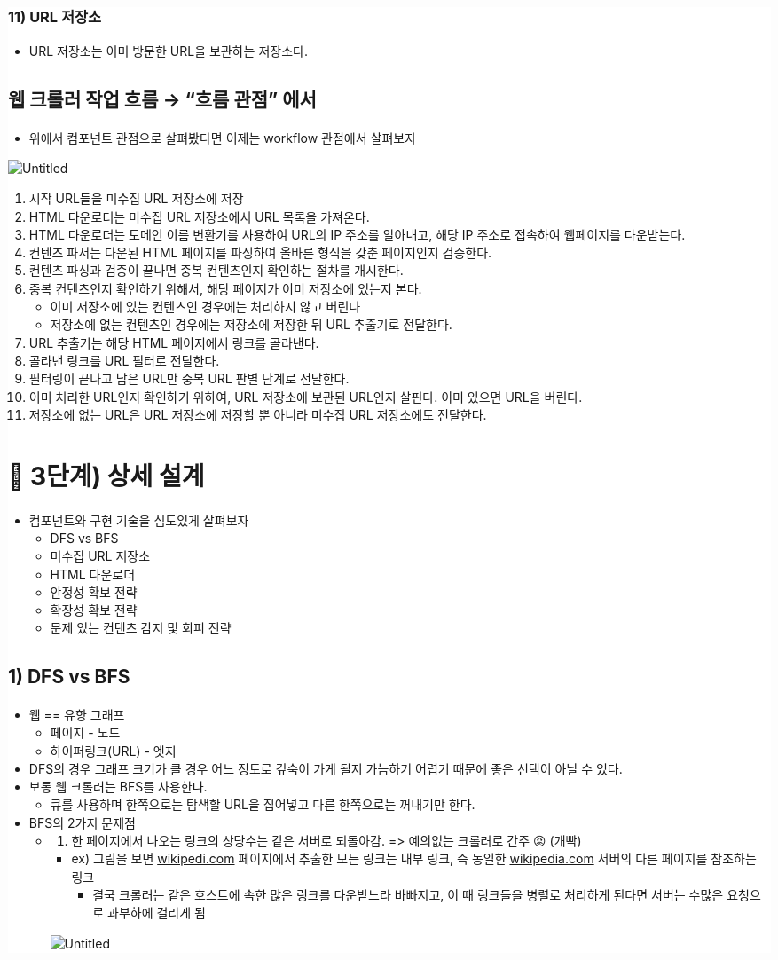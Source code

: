 ### 11) URL 저장소

- URL 저장소는 이미 방문한 URL을 보관하는 저장소다.

## 웹 크롤러 작업 흐름 → “흐름 관점” 에서

- 위에서 컴포넌트 관점으로 살펴봤다면 이제는 workflow 관점에서 살펴보자

![Untitled](https://prod-files-secure.s3.us-west-2.amazonaws.com/e2c6ccd4-4439-43db-96e9-e654aaf4aa71/108ae991-cab7-4aea-a456-6b0d2138d849/Untitled.png)

1. 시작 URL들을 미수집 URL 저장소에 저장
2. HTML 다운로더는 미수집 URL 저장소에서 URL 목록을 가져온다.
3. HTML 다운로더는 도메인 이름 변환기를 사용하여 URL의 IP 주소를 알아내고, 해당 IP 주소로 접속하여 웹페이지를 다운받는다.
4. 컨텐츠 파서는 다운된 HTML 페이지를 파싱하여 올바른 형식을 갖춘 페이지인지 검증한다.
5. 컨텐츠 파싱과 검증이 끝나면 중복 컨텐츠인지 확인하는 절차를 개시한다.
6. 중복 컨텐츠인지 확인하기 위해서, 해당 페이지가 이미 저장소에 있는지 본다.
    - 이미 저장소에 있는 컨텐츠인 경우에는 처리하지 않고 버린다
    - 저장소에 없는 컨텐츠인 경우에는 저장소에 저장한 뒤 URL 추출기로 전달한다.
7. URL 추출기는 해당 HTML 페이지에서 링크를 골라낸다.
8. 골라낸 링크를 URL 필터로 전달한다.
9. 필터링이 끝나고 남은 URL만 중복 URL 판별 단계로 전달한다.
10. 이미 처리한 URL인지 확인하기 위하여, URL 저장소에 보관된 URL인지 살핀다. 이미 있으면 URL을 버린다. 
11. 저장소에 없는 URL은 URL 저장소에 저장할 뿐 아니라 미수집 URL 저장소에도 전달한다.

# 💙 3단계) 상세 설계

- 컴포넌트와 구현 기술을 심도있게 살펴보자
    - DFS vs BFS
    - 미수집 URL 저장소
    - HTML 다운로더
    - 안정성 확보 전략
    - 확장성 확보 전략
    - 문제 있는 컨텐츠 감지 및 회피 전략

## 1) DFS vs BFS

- 웹 == 유향 그래프
    - 페이지 - 노드
    - 하이퍼링크(URL) - 엣지
- DFS의 경우 그래프 크기가 클 경우 어느 정도로 깊숙이 가게 될지 가늠하기 어렵기 때문에 좋은 선택이 아닐 수 있다.
- 보통 웹 크롤러는 BFS를 사용한다.
    - 큐를 사용하며 한쪽으로는 탐색할 URL을 집어넣고 다른 한쪽으로는 꺼내기만 한다.
- BFS의 2가지 문제점
    - 1) 한 페이지에서 나오는 링크의 상당수는 같은 서버로 되돌아감. => 예의없는 크롤러로 간주  😡 (개빡)
        - ex) 그림을 보면 [wikipedi.com](http://wikipedi.com/) 페이지에서 추출한 모든 링크는 내부 링크, 즉 동일한 [wikipedia.com](http://wikipedia.com/) 서버의 다른 페이지를 참조하는 링크
            - 결국 크롤러는 같은 호스트에 속한 많은 링크를 다운받느라 바빠지고, 이 때 링크들을 병렬로 처리하게 된다면 서버는 수많은 요청으로 과부하에 걸리게 됨
        
        ![Untitled](https://prod-files-secure.s3.us-west-2.amazonaws.com/e2c6ccd4-4439-43db-96e9-e654aaf4aa71/890abae5-c7f3-4503-b44a-29734973a8a0/Untitled.png)
        